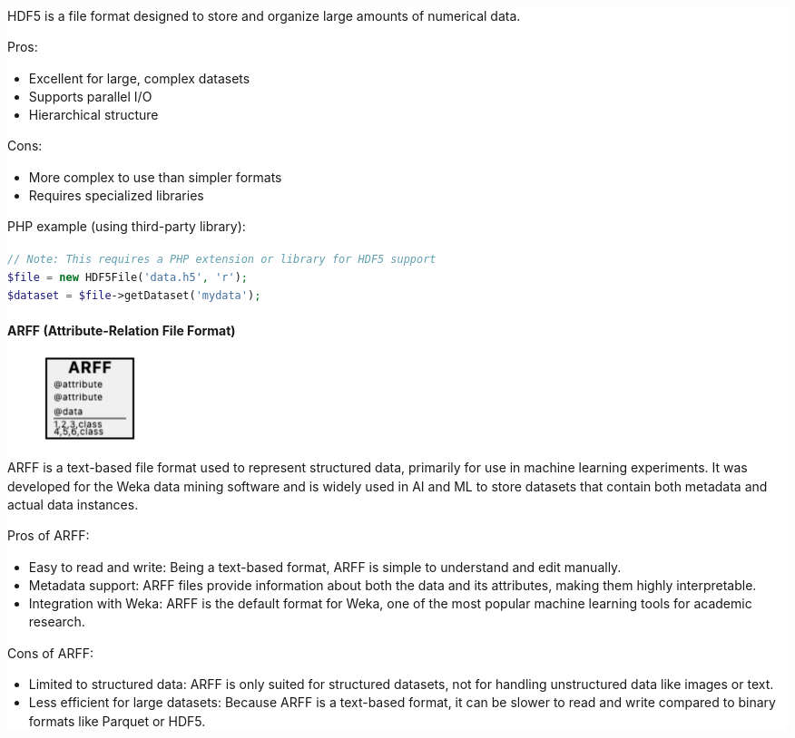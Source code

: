 </div>

HDF5 is a file format designed to store and organize large amounts of numerical data.

Pros:

* Excellent for large, complex datasets
* Supports parallel I/O
* Hierarchical structure

Cons:

* More complex to use than simpler formats
* Requires specialized libraries

PHP example (using third-party library):

```php
// Note: This requires a PHP extension or library for HDF5 support
$file = new HDF5File('data.h5', 'r');
$dataset = $file->getDataset('mydata');
```

#### ARFF (Attribute-Relation File Format)

<div align="left">

<figure><img src="../../../.gitbook/assets/image (88).png" alt="" width="101"><figcaption></figcaption></figure>

</div>

ARFF  is a text-based file format used to represent structured data, primarily for use in machine learning experiments. It was developed for the Weka data mining software and is widely used in AI and ML to store datasets that contain both metadata and actual data instances.

Pros of ARFF:

* Easy to read and write: Being a text-based format, ARFF is simple to understand and edit manually.
* Metadata support: ARFF files provide information about both the data and its attributes, making them highly interpretable.
* Integration with Weka: ARFF is the default format for Weka, one of the most popular machine learning tools for academic research.

Cons of ARFF:

* Limited to structured data: ARFF is only suited for structured datasets, not for handling unstructured data like images or text.
* Less efficient for large datasets: Because ARFF is a text-based format, it can be slower to read and write compared to binary formats like Parquet or HDF5.
